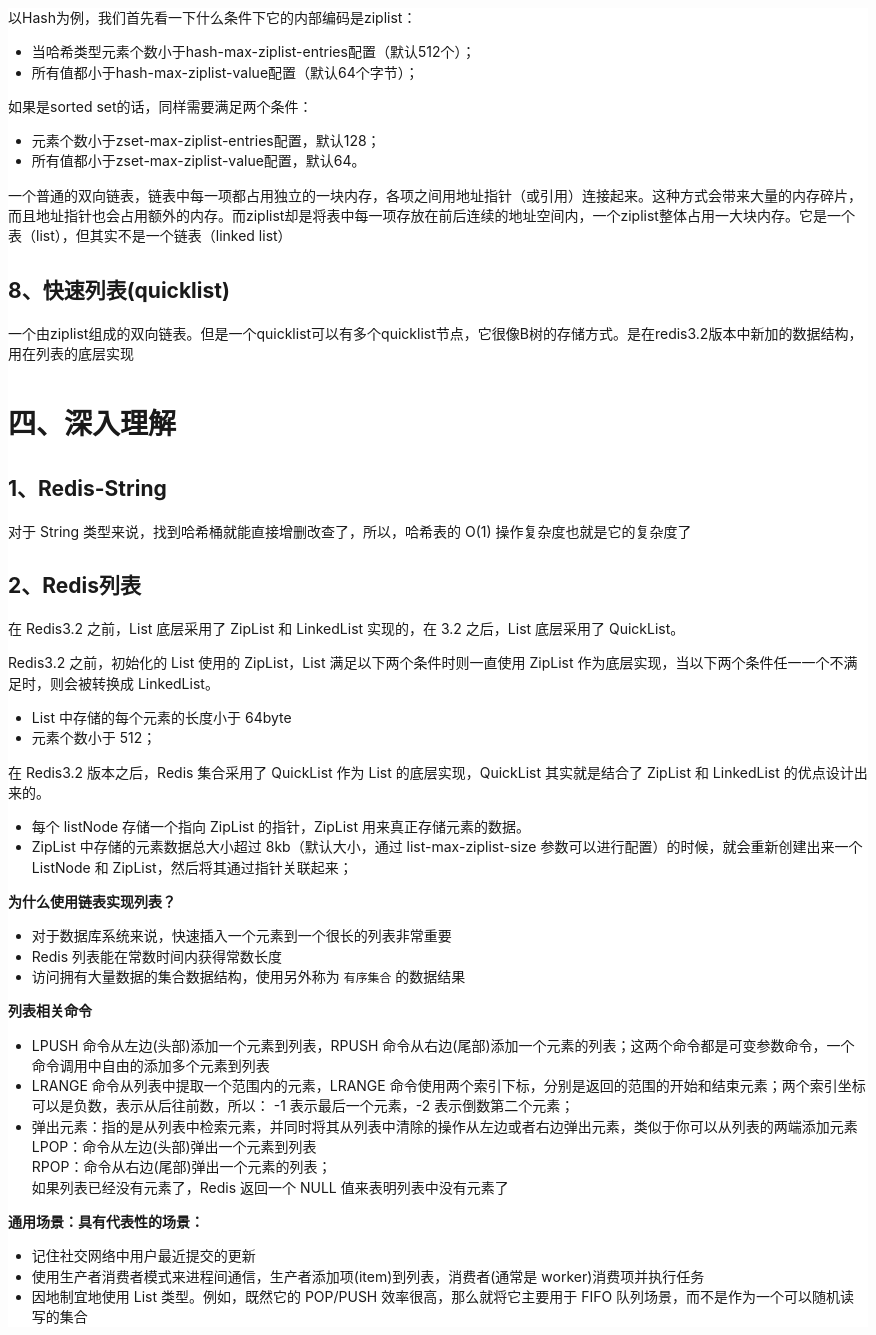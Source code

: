 以Hash为例，我们首先看一下什么条件下它的内部编码是ziplist：
- 当哈希类型元素个数小于hash-max-ziplist-entries配置（默认512个）；
- 所有值都小于hash-max-ziplist-value配置（默认64个字节）；

如果是sorted set的话，同样需要满足两个条件：
- 元素个数小于zset-max-ziplist-entries配置，默认128；
- 所有值都小于zset-max-ziplist-value配置，默认64。

一个普通的双向链表，链表中每一项都占用独立的一块内存，各项之间用地址指针（或引用）连接起来。这种方式会带来大量的内存碎片，而且地址指针也会占用额外的内存。而ziplist却是将表中每一项存放在前后连续的地址空间内，一个ziplist整体占用一大块内存。它是一个表（list），但其实不是一个链表（linked list）

## 8、快速列表(quicklist)

一个由ziplist组成的双向链表。但是一个quicklist可以有多个quicklist节点，它很像B树的存储方式。是在redis3.2版本中新加的数据结构，用在列表的底层实现

# 四、深入理解

## 1、Redis-String

对于 String 类型来说，找到哈希桶就能直接增删改查了，所以，哈希表的 O(1) 操作复杂度也就是它的复杂度了

## 2、Redis列表

在 Redis3.2 之前，List 底层采用了 ZipList 和 LinkedList 实现的，在 3.2 之后，List 底层采用了 QuickList。

Redis3.2 之前，初始化的 List 使用的 ZipList，List 满足以下两个条件时则一直使用 ZipList 作为底层实现，当以下两个条件任一一个不满足时，则会被转换成 LinkedList。
- List 中存储的每个元素的长度小于 64byte
- 元素个数小于 512；

在 Redis3.2 版本之后，Redis 集合采用了 QuickList 作为 List 的底层实现，QuickList 其实就是结合了 ZipList 和 LinkedList 的优点设计出来的。
- 每个 listNode 存储一个指向 ZipList 的指针，ZipList 用来真正存储元素的数据。
- ZipList 中存储的元素数据总大小超过 8kb（默认大小，通过 list-max-ziplist-size 参数可以进行配置）的时候，就会重新创建出来一个 ListNode 和 ZipList，然后将其通过指针关联起来；

**为什么使用链表实现列表？**
- 对于数据库系统来说，快速插入一个元素到一个很长的列表非常重要
- Redis 列表能在常数时间内获得常数长度
- 访问拥有大量数据的集合数据结构，使用另外称为 `有序集合` 的数据结果

**列表相关命令**
- LPUSH 命令从左边(头部)添加一个元素到列表，RPUSH 命令从右边(尾部)添加一个元素的列表；这两个命令都是可变参数命令，一个命令调用中自由的添加多个元素到列表
- LRANGE 命令从列表中提取一个范围内的元素，LRANGE 命令使用两个索引下标，分别是返回的范围的开始和结束元素；两个索引坐标可以是负数，表示从后往前数，所以： -1 表示最后一个元素，-2 表示倒数第二个元素；
- 弹出元素：指的是从列表中检索元素，并同时将其从列表中清除的操作从左边或者右边弹出元素，类似于你可以从列表的两端添加元素<br>
	LPOP：命令从左边(头部)弹出一个元素到列表<br>
	RPOP：命令从右边(尾部)弹出一个元素的列表；<br>
	如果列表已经没有元素了，Redis 返回一个 NULL 值来表明列表中没有元素了

**通用场景：具有代表性的场景：**
- 记住社交网络中用户最近提交的更新
- 使用生产者消费者模式来进程间通信，生产者添加项(item)到列表，消费者(通常是 worker)消费项并执行任务
- 因地制宜地使用 List 类型。例如，既然它的 POP/PUSH 效率很高，那么就将它主要用于 FIFO 队列场景，而不是作为一个可以随机读写的集合
